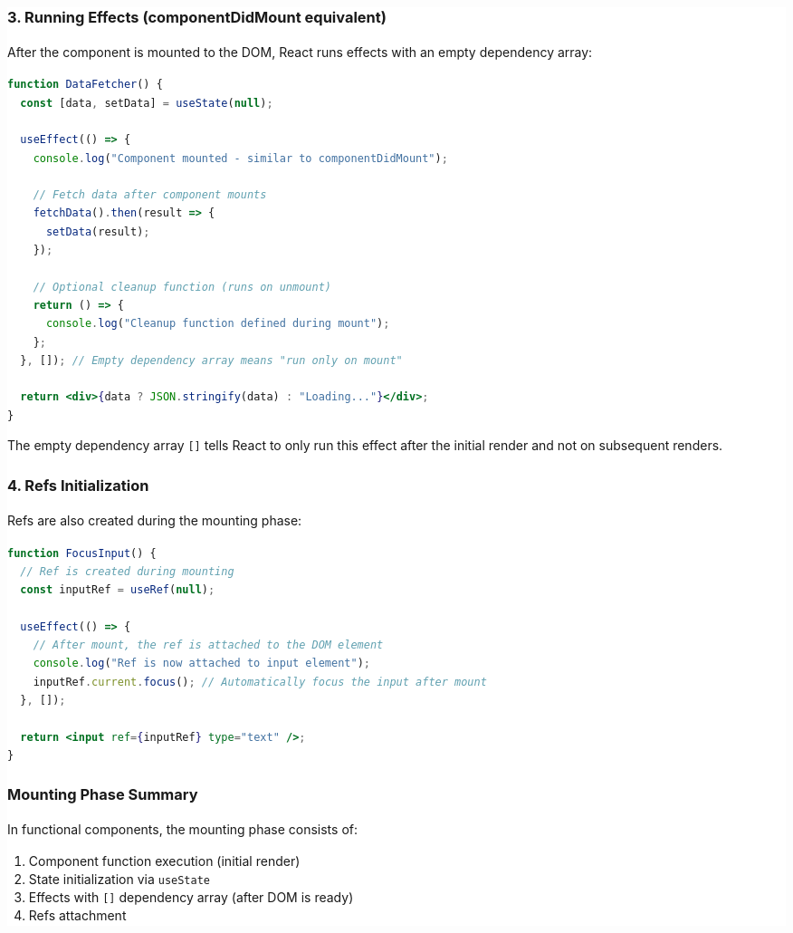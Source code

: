 ### 3. Running Effects (componentDidMount equivalent)

After the component is mounted to the DOM, React runs effects with an empty dependency array:

```jsx
function DataFetcher() {
  const [data, setData] = useState(null);
  
  useEffect(() => {
    console.log("Component mounted - similar to componentDidMount");
  
    // Fetch data after component mounts
    fetchData().then(result => {
      setData(result);
    });
  
    // Optional cleanup function (runs on unmount)
    return () => {
      console.log("Cleanup function defined during mount");
    };
  }, []); // Empty dependency array means "run only on mount"
  
  return <div>{data ? JSON.stringify(data) : "Loading..."}</div>;
}
```

The empty dependency array `[]` tells React to only run this effect after the initial render and not on subsequent renders.

### 4. Refs Initialization

Refs are also created during the mounting phase:

```jsx
function FocusInput() {
  // Ref is created during mounting
  const inputRef = useRef(null);
  
  useEffect(() => {
    // After mount, the ref is attached to the DOM element
    console.log("Ref is now attached to input element");
    inputRef.current.focus(); // Automatically focus the input after mount
  }, []);
  
  return <input ref={inputRef} type="text" />;
}
```

### Mounting Phase Summary

In functional components, the mounting phase consists of:

1. Component function execution (initial render)
2. State initialization via `useState`
3. Effects with `[]` dependency array (after DOM is ready)
4. Refs attachment
